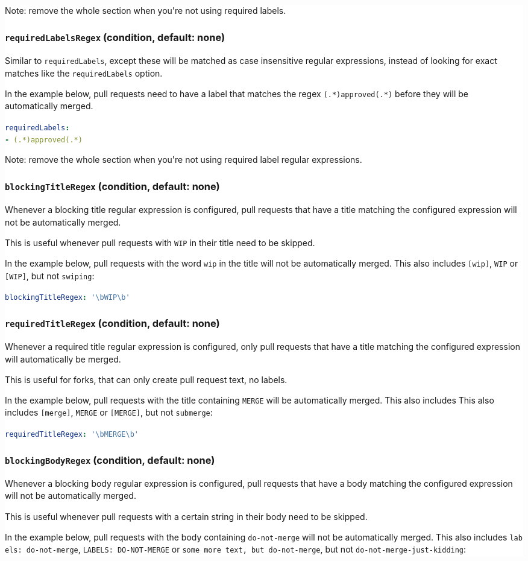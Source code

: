 Note: remove the whole section when you're not using required labels.

### `requiredLabelsRegex` (condition, default: none)

Similar to `requiredLabels`, except these will be matched as case insensitive regular expressions,
instead of looking for exact matches like the `requiredLabels` option.

In the example below, pull requests need to have a label that matches the regex `(.*)approved(.*)`
before they will be automatically merged.

```yaml
requiredLabels:
- (.*)approved(.*)
```

Note: remove the whole section when you're not using required label regular expressions.

### `blockingTitleRegex` (condition, default: none)

Whenever a blocking title regular expression is configured, pull requests that have a title
matching the configured expression will not be automatically merged.

This is useful whenever pull requests with `WIP` in their title need to be skipped.

In the example below, pull requests with the word `wip` in the title will not be
automatically merged. This also includes `[wip]`, `WIP` or `[WIP]`, but not `swiping`:

```yaml
blockingTitleRegex: '\bWIP\b'
```

### `requiredTitleRegex` (condition, default: none)

Whenever a required title regular expression is configured, only pull requests that have a title
matching the configured expression will automatically be merged.

This is useful for forks, that can only create pull request text, no labels.

In the example below, pull requests with the title containing `MERGE` will be
automatically merged. This also includes This also includes `[merge]`, `MERGE` or `[MERGE]`, but not `submerge`:

```yaml
requiredTitleRegex: '\bMERGE\b'
```

### `blockingBodyRegex` (condition, default: none)

Whenever a blocking body regular expression is configured, pull requests that have a body
matching the configured expression will not be automatically merged.

This is useful whenever pull requests with a certain string in their body need to be skipped.

In the example below, pull requests with the body containing `do-not-merge` will not be
automatically merged. This also includes `labels: do-not-merge`, `LABELS: DO-NOT-MERGE` or `some more text, but do-not-merge`,
but not `do-not-merge-just-kidding`:
